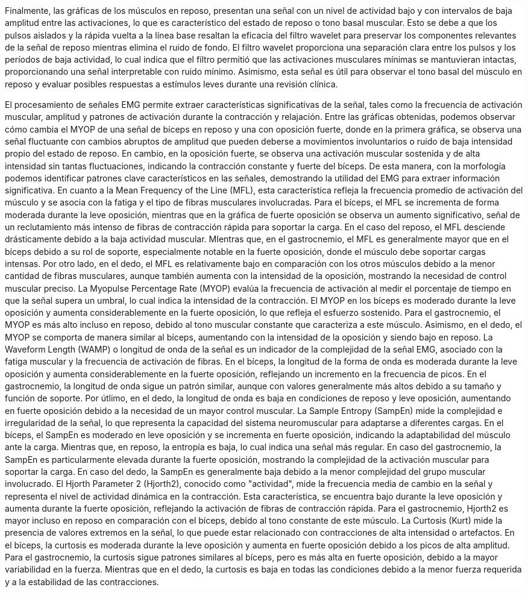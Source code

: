 Finalmente, las gráficas de los músculos en reposo, presentan una señal con un nivel de actividad bajo y con intervalos de baja amplitud entre las activaciones, lo que es característico del estado de reposo o tono basal muscular. Esto se debe a que los pulsos aislados y la rápida vuelta a la línea base resaltan la eficacia del filtro wavelet para preservar los componentes relevantes de la señal de reposo mientras elimina el ruido de fondo. El filtro wavelet proporciona una separación clara entre los pulsos y los períodos de baja actividad, lo cual indica que el filtro permitió que las activaciones musculares mínimas se mantuvieran intactas, proporcionando una señal interpretable con ruido mínimo. Asimismo, esta señal es útil para observar el tono basal del músculo en reposo y evaluar posibles respuestas a estímulos leves durante una revisión clínica.

El procesamiento de señales EMG permite extraer características significativas de la señal, tales como la frecuencia de activación muscular, amplitud y patrones de activación durante la contracción y relajación. Entre las gráficas obtenidas, podemos observar cómo cambia el MYOP de una señal de bíceps en reposo y una con oposición fuerte, donde en la primera gráfica, se observa una señal fluctuante con cambios abruptos de amplitud que pueden deberse a movimientos involuntarios o ruido de baja intensidad propio del estado de reposo. En cambio, en la oposición fuerte, se observa una activación muscular sostenida y de alta intensidad sin tantas fluctuaciones, indicando la contracción constante y fuerte del bíceps. De esta manera, con la morfología podemos identificar patrones clave característicos en las señales, demostrando la utilidad del EMG para extraer información significativa.
En cuanto a la Mean Frequency of the Line (MFL), esta característica refleja la frecuencia promedio de activación del músculo y se asocia con la fatiga y el tipo de fibras musculares involucradas. Para el bíceps, el MFL se incrementa de forma moderada durante la leve oposición, mientras que en la gráfica de fuerte oposición se observa un aumento significativo, señal de un reclutamiento más intenso de fibras de contracción rápida para soportar la carga. En el caso del reposo, el MFL desciende drásticamente debido a la baja actividad muscular. MIentras que, en el gastrocnemio, el MFL es generalmente mayor que en el bíceps debido a su rol de soporte, especialmente notable en la fuerte oposición, donde el músculo debe soportar cargas intensas. Por otro lado, en el dedo, el MFL es relativamente bajo en comparación con los otros músculos debido a la menor cantidad de fibras musculares, aunque también aumenta con la intensidad de la oposición, mostrando la necesidad de control muscular preciso.
La Myopulse Percentage Rate (MYOP) evalúa la frecuencia de activación al medir el porcentaje de tiempo en que la señal supera un umbral, lo cual indica la intensidad de la contracción. El MYOP en los bíceps es moderado durante la leve oposición y aumenta considerablemente en la fuerte oposición, lo que refleja el esfuerzo sostenido. Para el gastrocnemio, el MYOP es más alto incluso en reposo, debido al tono muscular constante que caracteriza a este músculo. Asimismo, en el dedo, el MYOP se comporta de manera similar al bíceps, aumentando con la intensidad de la oposición y siendo bajo en reposo.
La Waveform Length (WAMP) o longitud de onda de la señal es un indicador de la complejidad de la señal EMG, asociado con la fatiga muscular y la frecuencia de activación de fibras. En el bíceps, la longitud de la forma de onda es moderada durante la leve oposición y aumenta considerablemente en la fuerte oposición, reflejando un incremento en la frecuencia de picos. En el gastrocnemio, la longitud de onda sigue un patrón similar, aunque con valores generalmente más altos debido a su tamaño y función de soporte. Por útlimo, en el dedo, la longitud de onda es baja en condiciones de reposo y leve oposición, aumentando en fuerte oposición debido a la necesidad de un mayor control muscular.
La Sample Entropy (SampEn) mide la complejidad e irregularidad de la señal, lo que representa la capacidad del sistema neuromuscular para adaptarse a diferentes cargas. En el bíceps, el SampEn es moderado en leve oposición y se incrementa en fuerte oposición, indicando la adaptabilidad del músculo ante la carga. Mientras que, en reposo, la entropía es baja, lo cual indica una señal más regular. En caso del gastrocnemio, la SampEn es particularmente elevada durante la fuerte oposición, mostrando la complejidad de la activación muscular para soportar la carga. En caso del dedo, la SampEn es generalmente baja debido a la menor complejidad del grupo muscular involucrado.
El Hjorth Parameter 2 (Hjorth2), conocido como "actividad", mide la frecuencia media de cambio en la señal y representa el nivel de actividad dinámica en la contracción. Esta característica, se encuentra bajo durante la leve oposición y aumenta durante la fuerte oposición, reflejando la activación de fibras de contracción rápida. Para el gastrocnemio, Hjorth2 es mayor incluso en reposo en comparación con el bíceps, debido al tono constante de este músculo.
La Curtosis (Kurt) mide la presencia de valores extremos en la señal, lo que puede estar relacionado con contracciones de alta intensidad o artefactos. En el bíceps, la curtosis es moderada durante la leve oposición y aumenta en fuerte oposición debido a los picos de alta amplitud. Para el gastrocnemio, la curtosis sigue patrones similares al bíceps, pero es más alta en fuerte oposición, debido a la mayor variabilidad en la fuerza. Mientras que en el dedo, la curtosis es baja en todas las condiciones debido a la menor fuerza requerida y a la estabilidad de las contracciones.